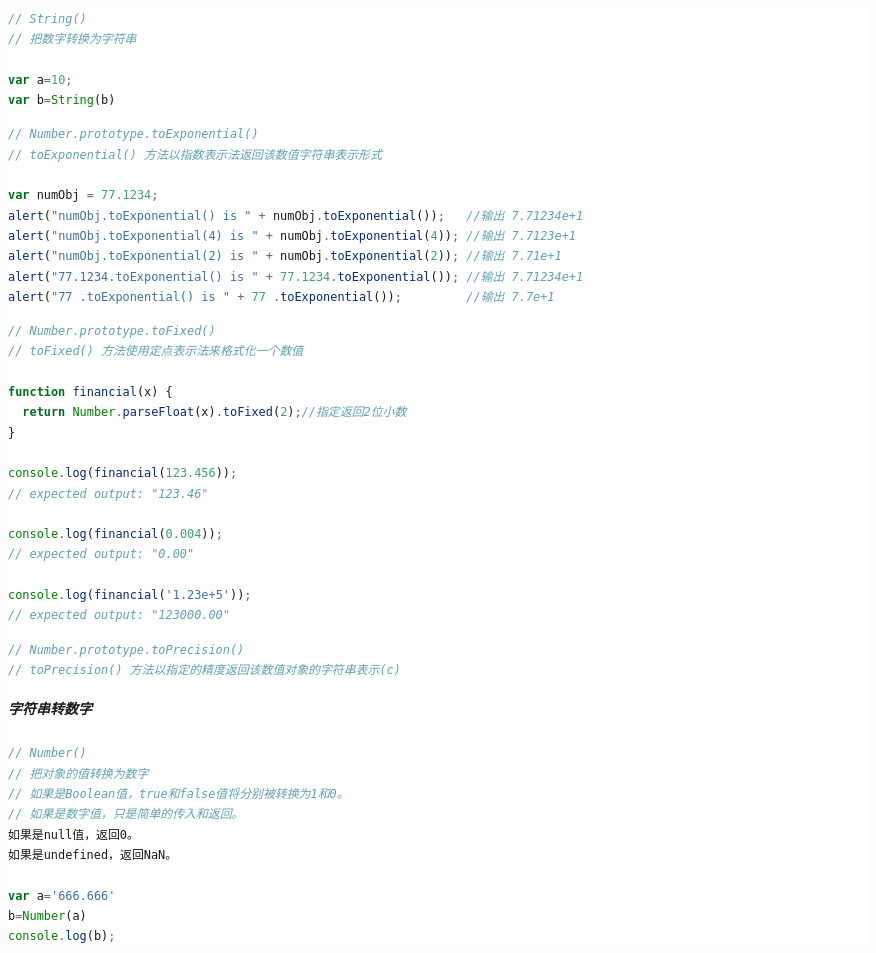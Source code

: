 ```javascript
// String()
// 把数字转换为字符串

var a=10;
var b=String(b)
```

```js
// Number.prototype.toExponential()
// toExponential() 方法以指数表示法返回该数值字符串表示形式

var numObj = 77.1234;
alert("numObj.toExponential() is " + numObj.toExponential()); 	//输出 7.71234e+1
alert("numObj.toExponential(4) is " + numObj.toExponential(4)); //输出 7.7123e+1
alert("numObj.toExponential(2) is " + numObj.toExponential(2)); //输出 7.71e+1
alert("77.1234.toExponential() is " + 77.1234.toExponential()); //输出 7.71234e+1
alert("77 .toExponential() is " + 77 .toExponential()); 		//输出 7.7e+1
```

```js
// Number.prototype.toFixed()
// toFixed() 方法使用定点表示法来格式化一个数值

function financial(x) {
  return Number.parseFloat(x).toFixed(2);//指定返回2位小数
}

console.log(financial(123.456));
// expected output: "123.46"

console.log(financial(0.004));
// expected output: "0.00"

console.log(financial('1.23e+5'));
// expected output: "123000.00"
```

```js
// Number.prototype.toPrecision()
// toPrecision() 方法以指定的精度返回该数值对象的字符串表示(c)
```



##### 字符串转数字

```javascript
// Number() 
// 把对象的值转换为数字
// 如果是Boolean值，true和false值将分别被转换为1和0。
// 如果是数字值，只是简单的传入和返回。
如果是null值，返回0。
如果是undefined，返回NaN。

var a='666.666'
b=Number(a)
console.log(b);
```
